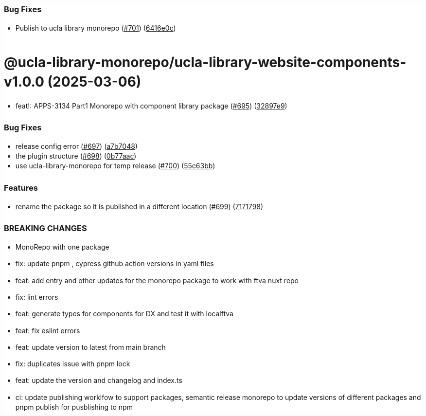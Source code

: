 
### Bug Fixes

* Publish to ucla library monorepo ([#701](https://github.com/UCLALibrary/ucla-library-website-components/issues/701)) ([6416e0c](https://github.com/UCLALibrary/ucla-library-website-components/commit/6416e0cafb42e9ba3d99cd5ef2101fb576a9871c))

# @ucla-library-monorepo/ucla-library-website-components-v1.0.0 (2025-03-06)


* feat!: APPS-3134 Part1 Monorepo with component library package ([#695](https://github.com/UCLALibrary/ucla-library-website-components/issues/695)) ([32897e9](https://github.com/UCLALibrary/ucla-library-website-components/commit/32897e96c0745bafcd42ded801741902d7ebb15a))


### Bug Fixes

* release config error ([#697](https://github.com/UCLALibrary/ucla-library-website-components/issues/697)) ([a7b7048](https://github.com/UCLALibrary/ucla-library-website-components/commit/a7b704898f58e744f96b15e09b3bc4e6f7742e72))
* the plugin structure ([#698](https://github.com/UCLALibrary/ucla-library-website-components/issues/698)) ([0b77aac](https://github.com/UCLALibrary/ucla-library-website-components/commit/0b77aac3ab484a2d5cf2b45d989a3315d28f9f97))
* use ucla-library-monorepo for temp release ([#700](https://github.com/UCLALibrary/ucla-library-website-components/issues/700)) ([55c63bb](https://github.com/UCLALibrary/ucla-library-website-components/commit/55c63bbf428f968af68c28d9b862d26ad1b3837b))


### Features

* rename the package so it is published in a different location ([#699](https://github.com/UCLALibrary/ucla-library-website-components/issues/699)) ([7171798](https://github.com/UCLALibrary/ucla-library-website-components/commit/7171798a537eb94faafcc8c819ee16ff09fb9364))


### BREAKING CHANGES

* MonoRepo with one package

* fix: update pnpm , cypress github action versions in yaml files

* feat: add entry and other updates for the monorepo package to work with ftva nuxt repo

* fix: lint errors

* feat: generate types for components for DX and test it with localftva

* feat: fix eslint errors

* feat: update version to latest from main branch

* fix: duplicates issue with pnpm lock

* feat: update the version and changelog and index.ts

* ci: update publishing worklfow to support packages, semantic release monorepo to update versions of different packages and pnpm publish for pusblishing to npm
